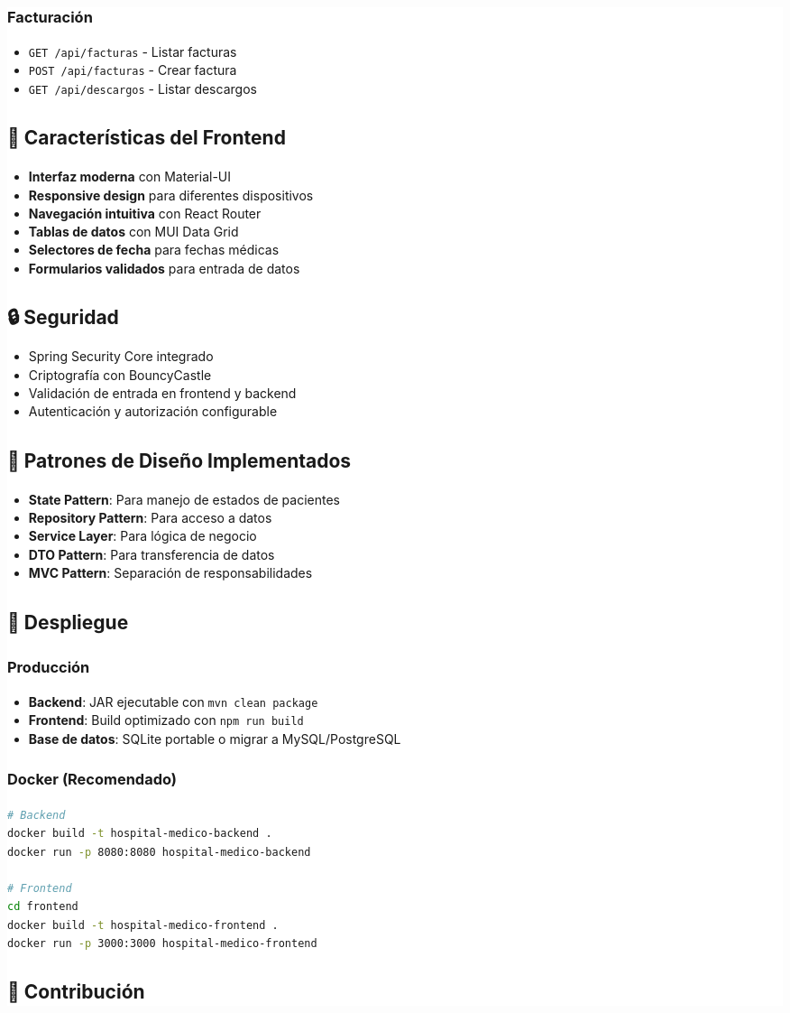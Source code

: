 ### Facturación
- `GET /api/facturas` - Listar facturas
- `POST /api/facturas` - Crear factura
- `GET /api/descargos` - Listar descargos

## 🎨 Características del Frontend

- **Interfaz moderna** con Material-UI
- **Responsive design** para diferentes dispositivos
- **Navegación intuitiva** con React Router
- **Tablas de datos** con MUI Data Grid
- **Selectores de fecha** para fechas médicas
- **Formularios validados** para entrada de datos

## 🔒 Seguridad

- Spring Security Core integrado
- Criptografía con BouncyCastle
- Validación de entrada en frontend y backend
- Autenticación y autorización configurable

## 📖 Patrones de Diseño Implementados

- **State Pattern**: Para manejo de estados de pacientes
- **Repository Pattern**: Para acceso a datos
- **Service Layer**: Para lógica de negocio
- **DTO Pattern**: Para transferencia de datos
- **MVC Pattern**: Separación de responsabilidades

## 🚀 Despliegue

### Producción
- **Backend**: JAR ejecutable con `mvn clean package`
- **Frontend**: Build optimizado con `npm run build`
- **Base de datos**: SQLite portable o migrar a MySQL/PostgreSQL

### Docker (Recomendado)
```bash
# Backend
docker build -t hospital-medico-backend .
docker run -p 8080:8080 hospital-medico-backend

# Frontend
cd frontend
docker build -t hospital-medico-frontend .
docker run -p 3000:3000 hospital-medico-frontend
```

## 🤝 Contribución
